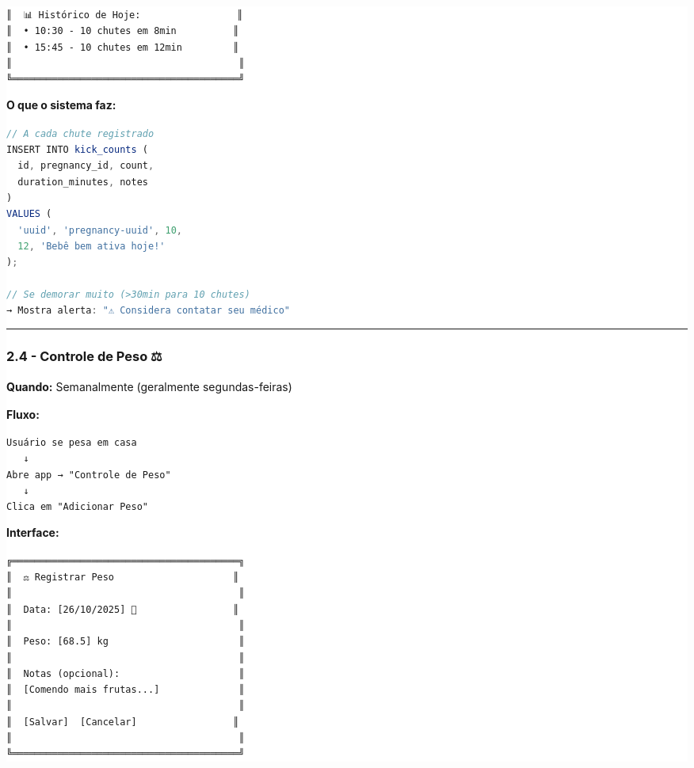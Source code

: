 ```
║  📊 Histórico de Hoje:                 ║
║  • 10:30 - 10 chutes em 8min          ║
║  • 15:45 - 10 chutes em 12min         ║
║                                        ║
╚════════════════════════════════════════╝
```

**O que o sistema faz:**
```javascript
// A cada chute registrado
INSERT INTO kick_counts (
  id, pregnancy_id, count, 
  duration_minutes, notes
)
VALUES (
  'uuid', 'pregnancy-uuid', 10,
  12, 'Bebê bem ativa hoje!'
);

// Se demorar muito (>30min para 10 chutes)
→ Mostra alerta: "⚠️ Considera contatar seu médico"
```

---

### **2.4 - Controle de Peso** ⚖️

**Quando:** Semanalmente (geralmente segundas-feiras)

**Fluxo:**

```
Usuário se pesa em casa
   ↓
Abre app → "Controle de Peso"
   ↓
Clica em "Adicionar Peso"
```

**Interface:**

```
╔════════════════════════════════════════╗
║  ⚖️ Registrar Peso                     ║
║                                        ║
║  Data: [26/10/2025] 📅                 ║
║                                        ║
║  Peso: [68.5] kg                       ║
║                                        ║
║  Notas (opcional):                     ║
║  [Comendo mais frutas...]              ║
║                                        ║
║  [Salvar]  [Cancelar]                 ║
║                                        ║
╚════════════════════════════════════════╝
```
